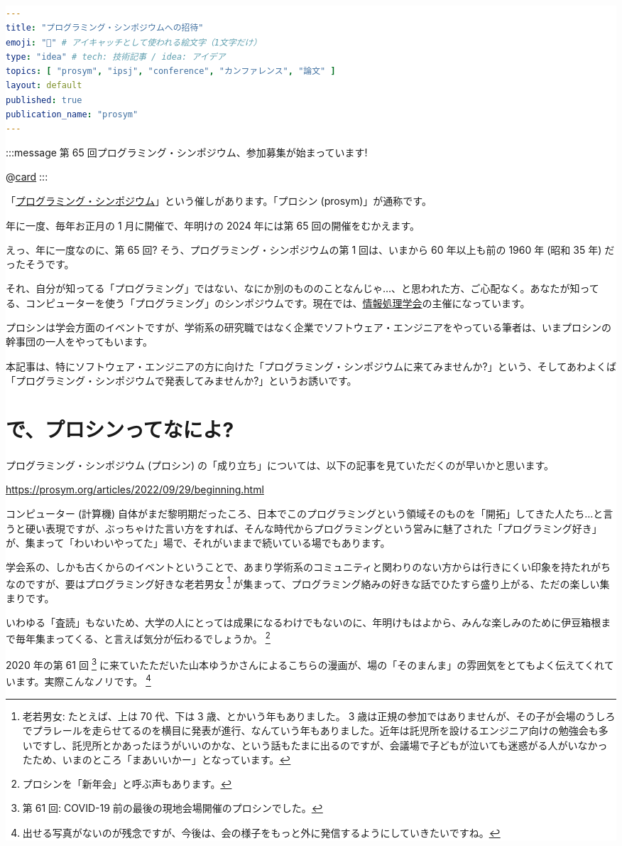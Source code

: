 ```yaml
---
title: "プログラミング・シンポジウムへの招待"
emoji: "🍻" # アイキャッチとして使われる絵文字（1文字だけ）
type: "idea" # tech: 技術記事 / idea: アイデア
topics: [ "prosym", "ipsj", "conference", "カンファレンス", "論文" ]
layout: default
published: true
publication_name: "prosym"
---
```


:::message
第 65 回プログラミング・シンポジウム、参加募集が始まっています!

@[card](https://prosym.org/65/cfa.html)
:::

「[プログラミング・シンポジウム](https://prosym.org/)」という催しがあります。「プロシン (prosym)」が通称です。

年に一度、毎年お正月の 1 月に開催で、年明けの 2024 年には第 65 回の開催をむかえます。

えっ、年に一度なのに、第 65 回?  そう、プログラミング・シンポジウムの第 1 回は、いまから 60 年以上も前の 1960 年 (昭和 35 年) だったそうです。

それ、自分が知ってる「プログラミング」ではない、なにか別のもののことなんじゃ…、と思われた方、ご心配なく。あなたが知ってる、コンピューターを使う「プログラミング」のシンポジウムです。現在では、[情報処理学会](https://www.ipsj.or.jp/event/prosym.html)の主催になっています。

プロシンは学会方面のイベントですが、学術系の研究職ではなく企業でソフトウェア・エンジニアをやっている筆者は、いまプロシンの幹事団の一人をやってもいます。

本記事は、特にソフトウェア・エンジニアの方に向けた「プログラミング・シンポジウムに来てみませんか?」という、そしてあわよくば「プログラミング・シンポジウムで発表してみませんか?」というお誘いです。

で、プロシンってなによ?
========================

プログラミング・シンポジウム (プロシン) の「成り立ち」については、以下の記事を見ていただくのが早いかと思います。

https://prosym.org/articles/2022/09/29/beginning.html

コンピューター (計算機) 自体がまだ黎明期だったころ、日本でこのプログラミングという領域そのものを「開拓」してきた人たち…と言うと硬い表現ですが、ぶっちゃけた言い方をすれば、そんな時代からプログラミングという営みに魅了された「プログラミング好き」が、集まって「わいわいやってた」場で、それがいままで続いている場でもあります。

学会系の、しかも古くからのイベントということで、あまり学術系のコミュニティと関わりのない方からは行きにくい印象を持たれがちなのですが、要はプログラミング好きな老若男女 [^rounyakunannyo] が集まって、プログラミング絡みの好きな話でひたすら盛り上がる、ただの楽しい集まりです。

[^rounyakunannyo]: 老若男女: たとえば、上は 70 代、下は 3 歳、とかいう年もありました。 3 歳は正規の参加ではありませんが、その子が会場のうしろでプラレールを走らせてるのを横目に発表が進行、なんていう年もありました。近年は託児所を設けるエンジニア向けの勉強会も多いですし、託児所とかあったほうがいいのかな、という話もたまに出るのですが、会議場で子どもが泣いても迷惑がる人がいなかったため、いまのところ「まあいいかー」となっています。

いわゆる「査読」もないため、大学の人にとっては成果になるわけでもないのに、年明けもはよから、みんな楽しみのために伊豆箱根まで毎年集まってくる、と言えば気分が伝わるでしょうか。 [^shinnenkai]

[^shinnenkai]: プロシンを「新年会」と呼ぶ声もあります。

2020 年の第 61 回 [^61st] に来ていたただいた山本ゆうかさんによるこちらの漫画が、場の「そのまんま」の雰囲気をとてもよく伝えてくれています。実際こんなノリです。 [^photos]


[^61st]: 第 61 回: COVID-19 前の最後の現地会場開催のプロシンでした。
[^photos]: 出せる写真がないのが残念ですが、今後は、会の様子をもっと外に発信するようにしていきたいですね。
[^icpc]: 筆者は[選手側](https://medium.com/@dmikurube/%E7%AB%B6%E6%8A%80%E3%83%97%E3%83%AD%E3%82%B0%E3%83%A9%E3%83%9F%E3%83%B3%E3%82%B0-%E3%82%BD%E3%83%95%E3%83%88%E3%82%A6%E3%82%A7%E3%82%A2-%E3%82%A8%E3%83%B3%E3%82%B8%E3%83%8B%E3%82%A2-%E3%82%B3%E3%83%9F%E3%83%A5%E3%83%8B%E3%83%86%E3%82%A3-b5504d55b56f)でした。
[^weekend]: 金曜日〜日曜日: それより以前は平日開催が主だったのですが、企業から参加の人が増えるにつれて「週末開催のほうが助かる」という声が多くなって変わったと記憶しています。近年は「家族との時間を考えると平日の方が助かる」という声もあり、また変わっていくことがあるかもしれません。
[^yoru-no-session]: アンカンファレンス的なセッション: 「夜のセッション」と言って、話したいトピックを、当日に会場現地で付箋で集めて決めたりしていました。
[^gpcc]: [GPCC: Games and Puzzles Competitions on Computers](http://hp.vector.co.jp/authors/VA003988/gpcc/gpcc.htm)
[^yoru-no-jiyuu-touron]: 夜の自由討論: 「[プログラミング・シンポジウムのはじまり](https://prosym.org/articles/2022/09/29/beginning.html)」を再編集していて、この「夜の自由討論」という呼称が何十年もそうだったんだ、というのがおもしろい再発見でした。
[^sake]: 酒盃: 「シンポジウム」とは、もともと[「一緒に酒を飲む」を意味する古代ギリシャ語に由来する](https://ja.wikipedia.org/wiki/%E3%82%B7%E3%83%B3%E3%83%9D%E3%82%B8%E3%82%A6%E3%83%A0#%E8%AA%9E%E6%BA%90)のだそうです。
[^midnight]: 夜中: 午前 2 時とか 3 時とかいうケースも…。
[^2nd-day]: 2 日目: ご想像のとおり午前 3 時組には朝がツラいやつです。
[^extend]: 逆に、発表が伸びに伸びるパターンもあります (笑)
[^lisp]: 「いやー、僕は C とか Java みたいなのはあんまり好きじゃなくてやっぱり Lisp がいいと思っているんだけどね、この言語だとこういう問題はどうなるんですか」みたいなのはあります (笑)
[^wiss]: チャット: WISS (インタラクティブシステムとソフトウェアに関するワークショップ) が、同様のチャットを運用した最初、なのだそうです。プロシンにチャットが導入されたころ筆者はまだ参加していなかったので、どのようにプロシンに導入されたのかは知らないのですが。参考: [後藤 真孝: トピックス "WISS 2010とWISS 2011での改革", コンピュータソフトウェア (日本ソフトウェア科学会誌), Vol.29, No.4, pp.3-8, November 2012.](https://staff.aist.go.jp/m.goto/PAPER/JSSST201211goto.pdf)
[^fee]: 現地会場開催のときは宿泊費もあったため、あまり安いとは言えない参加費がかかってしまい、「とりあえず一度来てみてよ」と言いづらいのがいつも悩みの種でした。とはいえ、「夜の自由討論が本番」という声にもあるように、現地参加してこそのプロシンだよなあ、という思いもあります。現地会場参加でも、学生の方や若手の参加費をどうにか抑えられないか、策を練っているところです。